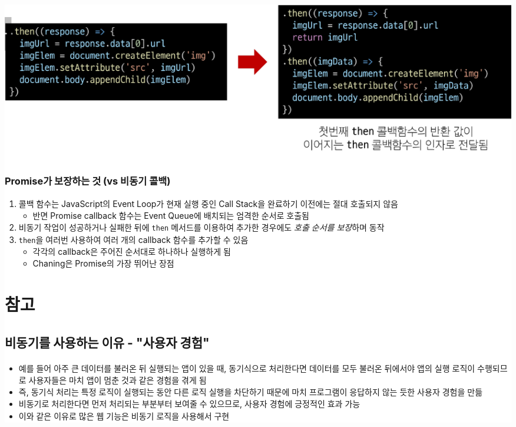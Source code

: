 ![img](../img/240423_5.PNG)
### Promise가 보장하는 것 (vs 비동기 콜백)
1. 콜백 함수는 JavaScript의 Event Loop가 현재 실행 중인 Call Stack을 완료하기 이전에는 절대 호출되지 않음
   - 반면 Promise callback 함수는 Event Queue에 배치되는 엄격한 순서로 호출됨
2. 비동기 작업이 성공하거나 실패한 뒤에 `then` 메서드를 이용하여 추가한 경우에도 *호출 순서를 보장*하며 동작
3. `then`을 여러번 사용하여 여러 개의 callback 함수를 추가할 수 있음
   - 각각의 callback은 주어진 순서대로 하나하나 실행하게 됨
   - Chaning은 Promise의 가장 뛰어난 장점
# 참고
## 비동기를 사용하는 이유 - "사용자 경험"
- 예를 들어 아주 큰 데이터를 불러온 뒤 실행되는 앱이 있을 때, 동기식으로 처리한다면 데이터를 모두 불러온 뒤에서야 앱의 실행 로직이 수행되므로 사용자들은 마치 앱이 멈춘 것과 같은 경험을 겪게 됨
- 즉, 동기식 처리는 특정 로직이 실행되는 동안 다른 로직 실행을 차단하기 때문에 마치 프로그램이 응답하지 않는 듯한 사용자 경험을 만듦
- 비동기로 처리한다면 먼저 처리되는 부분부터 보여줄 수 있으므로, 사용자 경험에 긍정적인 효과 가능
- 이와 같은 이유로 많은 웹 기능은 비동기 로직을 사용해서 구현